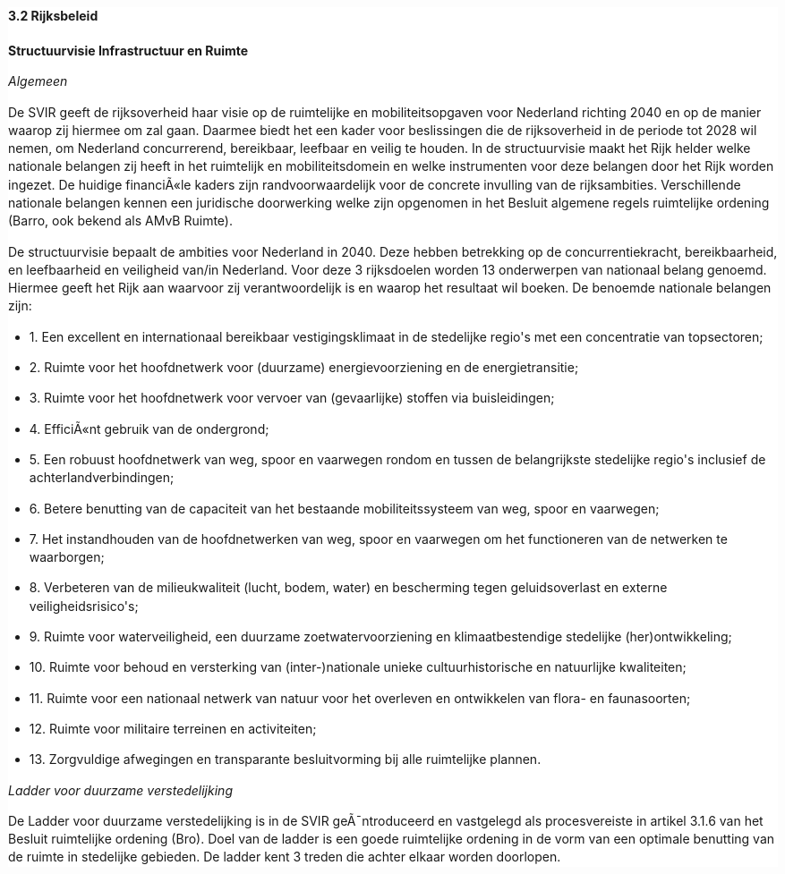 #### 3\.2 Rijksbeleid

**Structuurvisie Infrastructuur en Ruimte**

*Algemeen*

De SVIR geeft de rijksoverheid haar visie op de ruimtelijke en mobiliteitsopgaven voor Nederland richting 2040 en op de manier waarop zij hiermee om zal gaan. Daarmee biedt het een kader voor beslissingen die de rijksoverheid in de periode tot 2028 wil nemen, om Nederland concurrerend, bereikbaar, leefbaar en veilig te houden. In de structuurvisie maakt het Rijk helder welke nationale belangen zij heeft in het ruimtelijk en mobiliteitsdomein en welke instrumenten voor deze belangen door het Rijk worden ingezet. De huidige financiÃ«le kaders zijn randvoorwaardelijk voor de concrete invulling van de rijksambities. Verschillende nationale belangen kennen een juridische doorwerking welke zijn opgenomen in het Besluit algemene regels ruimtelijke ordening (Barro, ook bekend als AMvB Ruimte).

De structuurvisie bepaalt de ambities voor Nederland in 2040\. Deze hebben betrekking op de concurrentiekracht, bereikbaarheid, en leefbaarheid en veiligheid van/in Nederland. Voor deze 3 rijksdoelen worden 13 onderwerpen van nationaal belang genoemd. Hiermee geeft het Rijk aan waarvoor zij verantwoordelijk is en waarop het resultaat wil boeken. De benoemde nationale belangen zijn:

* 1\. Een excellent en internationaal bereikbaar vestigingsklimaat in de stedelijke regio's met een concentratie van topsectoren;

* 2\. Ruimte voor het hoofdnetwerk voor (duurzame) energievoorziening en de energietransitie;

* 3\. Ruimte voor het hoofdnetwerk voor vervoer van (gevaarlijke) stoffen via buisleidingen;

* 4\. EfficiÃ«nt gebruik van de ondergrond;

* 5\. Een robuust hoofdnetwerk van weg, spoor en vaarwegen rondom en tussen de belangrijkste stedelijke regio's inclusief de achterlandverbindingen;

* 6\. Betere benutting van de capaciteit van het bestaande mobiliteitssysteem van weg, spoor en vaarwegen;

* 7\. Het instandhouden van de hoofdnetwerken van weg, spoor en vaarwegen om het functioneren van de netwerken te waarborgen;

* 8\. Verbeteren van de milieukwaliteit (lucht, bodem, water) en bescherming tegen geluidsoverlast en externe veiligheidsrisico's;

* 9\. Ruimte voor waterveiligheid, een duurzame zoetwatervoorziening en klimaatbestendige stedelijke (her)ontwikkeling;

* 10\. Ruimte voor behoud en versterking van (inter\-)nationale unieke cultuurhistorische en natuurlijke kwaliteiten;

* 11\. Ruimte voor een nationaal netwerk van natuur voor het overleven en ontwikkelen van flora\- en faunasoorten;

* 12\. Ruimte voor militaire terreinen en activiteiten;

* 13\. Zorgvuldige afwegingen en transparante besluitvorming bij alle ruimtelijke plannen.

*Ladder voor duurzame verstedelijking*

De Ladder voor duurzame verstedelijking is in de SVIR geÃ¯ntroduceerd en vastgelegd als procesvereiste in artikel 3\.1\.6 van het Besluit ruimtelijke ordening (Bro). Doel van de ladder is een goede ruimtelijke ordening in de vorm van een optimale benutting van de ruimte in stedelijke gebieden. De ladder kent 3 treden die achter elkaar worden doorlopen.
